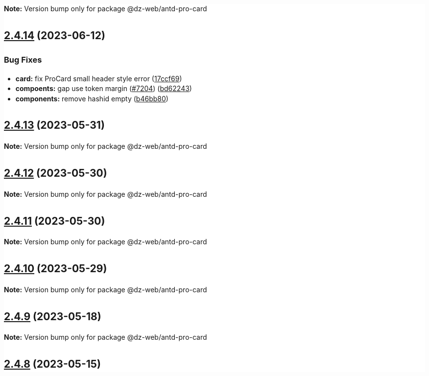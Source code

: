 **Note:** Version bump only for package @dz-web/antd-pro-card

## [2.4.14](https://github.com/ant-design/pro-components/compare/@dz-web/antd-pro-card@2.4.13...@dz-web/antd-pro-card@2.4.14) (2023-06-12)

### Bug Fixes

- **card:** fix ProCard small header style error ([17ccf69](https://github.com/ant-design/pro-components/commit/17ccf69bb4af2e6ffdf3d992b5cff5b6faeadafc))
- **compoents:** gap use token margin ([#7204](https://github.com/ant-design/pro-components/issues/7204)) ([bd62243](https://github.com/ant-design/pro-components/commit/bd62243f4bc6a3ea6e97ad5e0db977c84394426f))
- **components:** remove hashid empty ([b46bb80](https://github.com/ant-design/pro-components/commit/b46bb808db287979fe7d2d5afe115185860422c9))

## [2.4.13](https://github.com/ant-design/pro-components/compare/@dz-web/antd-pro-card@2.4.12...@dz-web/antd-pro-card@2.4.13) (2023-05-31)

**Note:** Version bump only for package @dz-web/antd-pro-card

## [2.4.12](https://github.com/ant-design/pro-components/compare/@dz-web/antd-pro-card@2.4.11...@dz-web/antd-pro-card@2.4.12) (2023-05-30)

**Note:** Version bump only for package @dz-web/antd-pro-card

## [2.4.11](https://github.com/ant-design/pro-components/compare/@dz-web/antd-pro-card@2.4.10...@dz-web/antd-pro-card@2.4.11) (2023-05-30)

**Note:** Version bump only for package @dz-web/antd-pro-card

## [2.4.10](https://github.com/ant-design/pro-components/compare/@dz-web/antd-pro-card@2.4.9...@dz-web/antd-pro-card@2.4.10) (2023-05-29)

**Note:** Version bump only for package @dz-web/antd-pro-card

## [2.4.9](https://github.com/ant-design/pro-components/compare/@dz-web/antd-pro-card@2.4.8...@dz-web/antd-pro-card@2.4.9) (2023-05-18)

**Note:** Version bump only for package @dz-web/antd-pro-card

## [2.4.8](https://github.com/ant-design/pro-components/compare/@dz-web/antd-pro-card@2.4.7...@dz-web/antd-pro-card@2.4.8) (2023-05-15)

